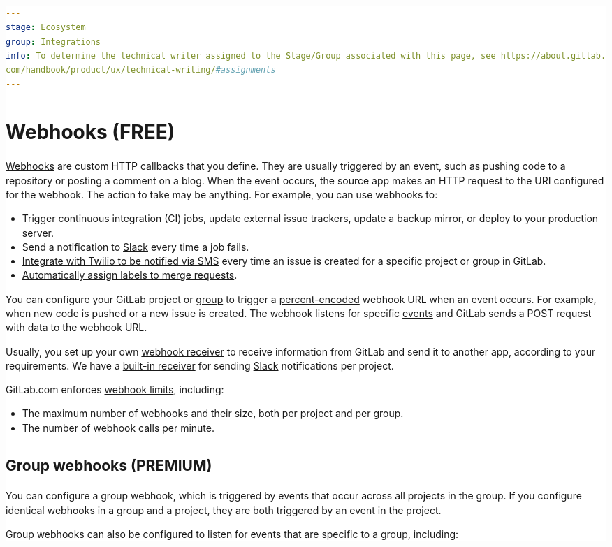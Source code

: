 ```yaml
---
stage: Ecosystem
group: Integrations
info: To determine the technical writer assigned to the Stage/Group associated with this page, see https://about.gitlab.com/handbook/product/ux/technical-writing/#assignments
---
```


# Webhooks **(FREE)**

[Webhooks](https://en.wikipedia.org/wiki/Webhook) are custom HTTP callbacks
that you define. They are usually triggered by an
event, such as pushing code to a repository or posting a comment on a blog.
When the event occurs, the source app makes an HTTP request to the URI
configured for the webhook. The action to take may be anything. For example,
you can use webhooks to:

- Trigger continuous integration (CI) jobs, update external issue trackers,
  update a backup mirror, or deploy to your production server.
- Send a notification to
  [Slack](https://api.slack.com/incoming-webhooks) every time a job fails.
- [Integrate with Twilio to be notified via SMS](https://www.datadoghq.com/blog/send-alerts-sms-customizable-webhooks-twilio/)
  every time an issue is created for a specific project or group in GitLab.
- [Automatically assign labels to merge requests](https://about.gitlab.com/blog/2016/08/19/applying-gitlab-labels-automatically/).

You can configure your GitLab project or [group](#group-webhooks) to trigger a
[percent-encoded](https://developer.mozilla.org/en-US/docs/Glossary/percent-encoding) webhook URL
when an event occurs. For example, when new code is pushed or a new issue is created. The webhook
listens for specific [events](#events) and GitLab sends a POST request with data to the webhook URL.

Usually, you set up your own [webhook receiver](#create-an-example-webhook-receiver)
to receive information from GitLab and send it to another app, according to your requirements.
We have a [built-in receiver](slack.md)
for sending [Slack](https://api.slack.com/incoming-webhooks) notifications per project.

GitLab.com enforces [webhook limits](../../../user/gitlab_com/index.md#webhooks),
including:

- The maximum number of webhooks and their size, both per project and per group.
- The number of webhook calls per minute.

## Group webhooks **(PREMIUM)**

You can configure a group webhook, which is triggered by events
that occur across all projects in the group. If you configure identical webhooks
in a group and a project, they are both triggered by an event in the
project.

Group webhooks can also be configured to listen for events that are
specific to a group, including:
